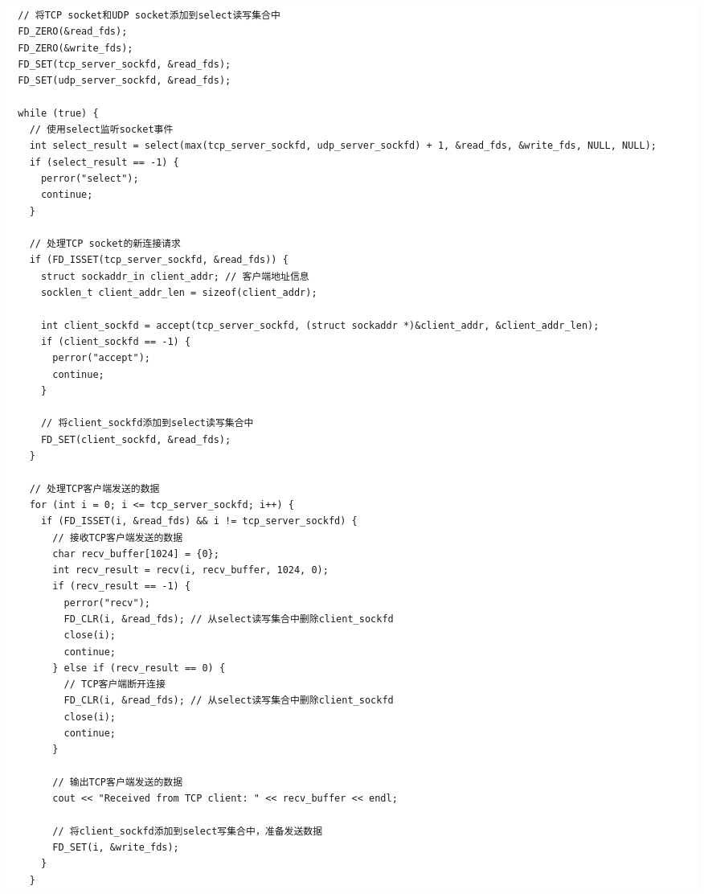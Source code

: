 	  // 将TCP socket和UDP socket添加到select读写集合中
	  FD_ZERO(&read_fds);
	  FD_ZERO(&write_fds);
	  FD_SET(tcp_server_sockfd, &read_fds);
	  FD_SET(udp_server_sockfd, &read_fds);
	
	  while (true) {
	    // 使用select监听socket事件
	    int select_result = select(max(tcp_server_sockfd, udp_server_sockfd) + 1, &read_fds, &write_fds, NULL, NULL);
	    if (select_result == -1) {
	      perror("select");
	      continue;
	    }
	
	    // 处理TCP socket的新连接请求
	    if (FD_ISSET(tcp_server_sockfd, &read_fds)) {
	      struct sockaddr_in client_addr; // 客户端地址信息
	      socklen_t client_addr_len = sizeof(client_addr);
	
	      int client_sockfd = accept(tcp_server_sockfd, (struct sockaddr *)&client_addr, &client_addr_len);
	      if (client_sockfd == -1) {
	        perror("accept");
	        continue;
	      }
	
	      // 将client_sockfd添加到select读写集合中
	      FD_SET(client_sockfd, &read_fds);
	    }
	
	    // 处理TCP客户端发送的数据
	    for (int i = 0; i <= tcp_server_sockfd; i++) {
	      if (FD_ISSET(i, &read_fds) && i != tcp_server_sockfd) {
	        // 接收TCP客户端发送的数据
	        char recv_buffer[1024] = {0};
	        int recv_result = recv(i, recv_buffer, 1024, 0);
	        if (recv_result == -1) {
	          perror("recv");
	          FD_CLR(i, &read_fds); // 从select读写集合中删除client_sockfd
	          close(i);
	          continue;
	        } else if (recv_result == 0) {
	          // TCP客户端断开连接
	          FD_CLR(i, &read_fds); // 从select读写集合中删除client_sockfd
	          close(i);
	          continue;
	        }
	
	        // 输出TCP客户端发送的数据
	        cout << "Received from TCP client: " << recv_buffer << endl;
	
	        // 将client_sockfd添加到select写集合中，准备发送数据
	        FD_SET(i, &write_fds);
	      }
	    }
	